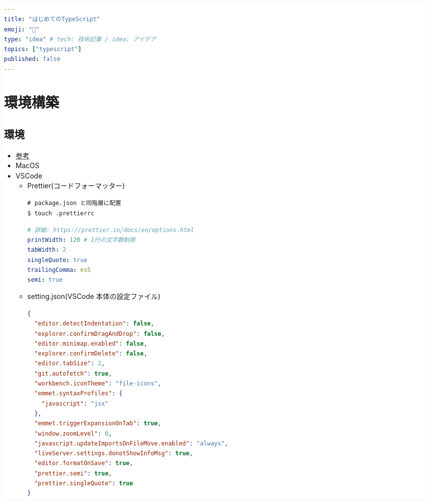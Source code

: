 ```yaml
---
title: "はじめてのTypeScript"
emoji: "🔖"
type: "idea" # tech: 技術記事 / idea: アイデア
topics: ["typescript"]
published: false
---
```


# 環境構築

## 環境

- [参考](https://www.udemy.com/course/ts-for-js-developers/)
- MacOS
- VSCode
  - Prettier(コードフォーマッター)
    ```
    # package.json と同階層に配置
    $ touch .prettierrc
    ```
    ```yaml
    # 詳細: https://prettier.io/docs/en/options.html
    printWidth: 120 # 1行の文字数制限
    tabWidth: 2
    singleQuote: true
    trailingComma: es5
    semi: true
    ```
  - setting.json(VSCode 本体の設定ファイル)
    ```json
    {
      "editor.detectIndentation": false,
      "explorer.confirmDragAndDrop": false,
      "editor.minimap.enabled": false,
      "explorer.confirmDelete": false,
      "editor.tabSize": 2,
      "git.autofetch": true,
      "workbench.iconTheme": "file-icons",
      "emmet.syntaxProfiles": {
        "javascript": "jsx"
      },
      "emmet.triggerExpansionOnTab": true,
      "window.zoomLevel": 0,
      "javascript.updateImportsOnFileMove.enabled": "always",
      "liveServer.settings.donotShowInfoMsg": true,
      "editor.formatOnSave": true,
      "prettier.semi": true,
      "prettier.singleQuote": true
    }
    ```
